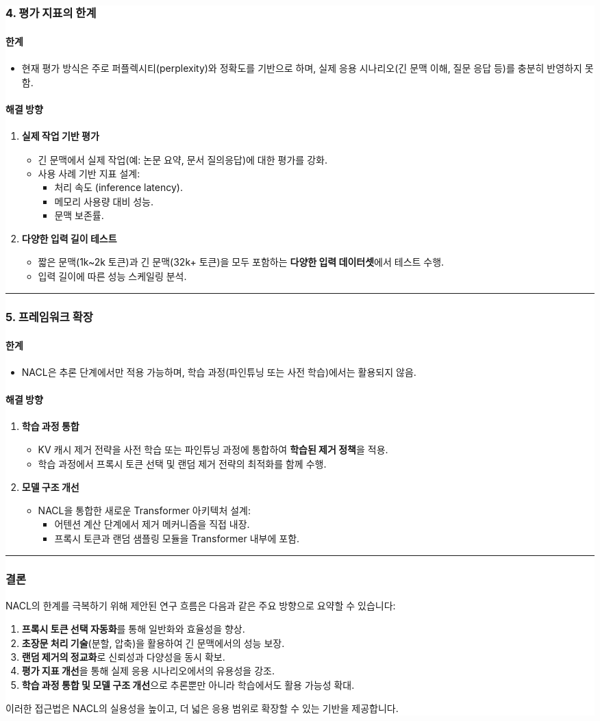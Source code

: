 
### **4. 평가 지표의 한계**
#### **한계**
- 현재 평가 방식은 주로 퍼플렉시티(perplexity)와 정확도를 기반으로 하며, 실제 응용 시나리오(긴 문맥 이해, 질문 응답 등)를 충분히 반영하지 못함.

#### **해결 방향**
1. **실제 작업 기반 평가**
   - 긴 문맥에서 실제 작업(예: 논문 요약, 문서 질의응답)에 대한 평가를 강화.
   - 사용 사례 기반 지표 설계:
     - 처리 속도 (inference latency).
     - 메모리 사용량 대비 성능.
     - 문맥 보존률.

2. **다양한 입력 길이 테스트**
   - 짧은 문맥(1k~2k 토큰)과 긴 문맥(32k+ 토큰)을 모두 포함하는 **다양한 입력 데이터셋**에서 테스트 수행.
   - 입력 길이에 따른 성능 스케일링 분석.

---

### **5. 프레임워크 확장**
#### **한계**
- NACL은 추론 단계에서만 적용 가능하며, 학습 과정(파인튜닝 또는 사전 학습)에서는 활용되지 않음.

#### **해결 방향**
1. **학습 과정 통합**
   - KV 캐시 제거 전략을 사전 학습 또는 파인튜닝 과정에 통합하여 **학습된 제거 정책**을 적용.
   - 학습 과정에서 프록시 토큰 선택 및 랜덤 제거 전략의 최적화를 함께 수행.

2. **모델 구조 개선**
   - NACL을 통합한 새로운 Transformer 아키텍처 설계:
     - 어텐션 계산 단계에서 제거 메커니즘을 직접 내장.
     - 프록시 토큰과 랜덤 샘플링 모듈을 Transformer 내부에 포함.

---

### **결론**

NACL의 한계를 극복하기 위해 제안된 연구 흐름은 다음과 같은 주요 방향으로 요약할 수 있습니다:
1. **프록시 토큰 선택 자동화**를 통해 일반화와 효율성을 향상.
2. **초장문 처리 기술**(분할, 압축)을 활용하여 긴 문맥에서의 성능 보장.
3. **랜덤 제거의 정교화**로 신뢰성과 다양성을 동시 확보.
4. **평가 지표 개선**을 통해 실제 응용 시나리오에서의 유용성을 강조.
5. **학습 과정 통합 및 모델 구조 개선**으로 추론뿐만 아니라 학습에서도 활용 가능성 확대.

이러한 접근법은 NACL의 실용성을 높이고, 더 넓은 응용 범위로 확장할 수 있는 기반을 제공합니다.
